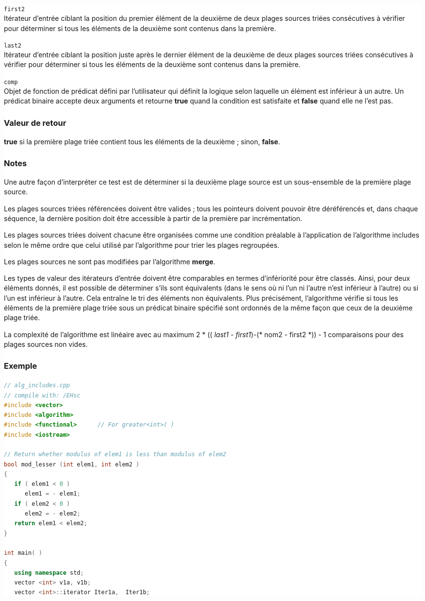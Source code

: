   `first2`  
 Itérateur d’entrée ciblant la position du premier élément de la deuxième de deux plages sources triées consécutives à vérifier pour déterminer si tous les éléments de la deuxième sont contenus dans la première.  
  
 `last2`  
 Itérateur d’entrée ciblant la position juste après le dernier élément de la deuxième de deux plages sources triées consécutives à vérifier pour déterminer si tous les éléments de la deuxième sont contenus dans la première.  
  
 `comp`  
 Objet de fonction de prédicat défini par l’utilisateur qui définit la logique selon laquelle un élément est inférieur à un autre. Un prédicat binaire accepte deux arguments et retourne **true** quand la condition est satisfaite et **false** quand elle ne l’est pas.  
  
### <a name="return-value"></a>Valeur de retour  
 **true** si la première plage triée contient tous les éléments de la deuxième ; sinon, **false**.  
  
### <a name="remarks"></a>Notes  
 Une autre façon d’interpréter ce test est de déterminer si la deuxième plage source est un sous-ensemble de la première plage source.  
  
 Les plages sources triées référencées doivent être valides ; tous les pointeurs doivent pouvoir être déréférencés et, dans chaque séquence, la dernière position doit être accessible à partir de la première par incrémentation.  
  
 Les plages sources triées doivent chacune être organisées comme une condition préalable à l’application de l’algorithme includes selon le même ordre que celui utilisé par l’algorithme pour trier les plages regroupées.  
  
 Les plages sources ne sont pas modifiées par l’algorithme **merge**.  
  
 Les types de valeur des itérateurs d’entrée doivent être comparables en termes d’infériorité pour être classés. Ainsi, pour deux éléments donnés, il est possible de déterminer s’ils sont équivalents (dans le sens où ni l’un ni l’autre n’est inférieur à l’autre) ou si l’un est inférieur à l’autre. Cela entraîne le tri des éléments non équivalents. Plus précisément, l’algorithme vérifie si tous les éléments de la première plage triée sous un prédicat binaire spécifié sont ordonnés de la même façon que ceux de la deuxième plage triée.  
  
 La complexité de l’algorithme est linéaire avec au maximum 2 \* (( *last1 - first1*)-(* nom2 - first2 *)) - 1 comparaisons pour des plages sources non vides.  
  
### <a name="example"></a>Exemple  
  
```cpp  
// alg_includes.cpp  
// compile with: /EHsc  
#include <vector>  
#include <algorithm>  
#include <functional>      // For greater<int>( )  
#include <iostream>  
  
// Return whether modulus of elem1 is less than modulus of elem2  
bool mod_lesser (int elem1, int elem2 )  
{  
   if ( elem1 < 0 )   
      elem1 = - elem1;  
   if ( elem2 < 0 )   
      elem2 = - elem2;  
   return elem1 < elem2;  
}  
  
int main( )  
{  
   using namespace std;  
   vector <int> v1a, v1b;  
   vector <int>::iterator Iter1a,  Iter1b;  
```